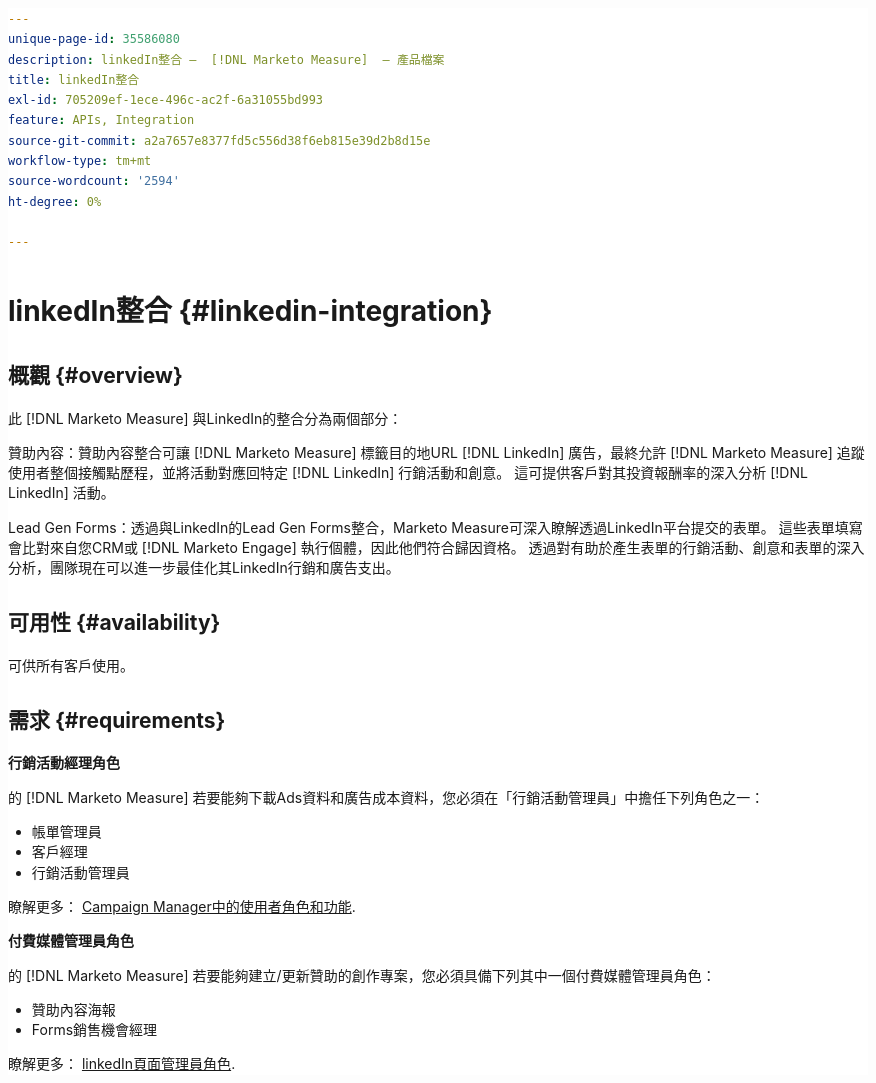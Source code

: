 ```yaml
---
unique-page-id: 35586080
description: linkedIn整合 —  [!DNL Marketo Measure]  — 產品檔案
title: linkedIn整合
exl-id: 705209ef-1ece-496c-ac2f-6a31055bd993
feature: APIs, Integration
source-git-commit: a2a7657e8377fd5c556d38f6eb815e39d2b8d15e
workflow-type: tm+mt
source-wordcount: '2594'
ht-degree: 0%

---
```


# linkedIn整合 {#linkedin-integration}

## 概觀 {#overview}

此 [!DNL Marketo Measure] 與LinkedIn的整合分為兩個部分：

贊助內容：贊助內容整合可讓 [!DNL Marketo Measure] 標籤目的地URL [!DNL LinkedIn] 廣告，最終允許 [!DNL Marketo Measure] 追蹤使用者整個接觸點歷程，並將活動對應回特定 [!DNL LinkedIn] 行銷活動和創意。 這可提供客戶對其投資報酬率的深入分析 [!DNL LinkedIn] 活動。

Lead Gen Forms：透過與LinkedIn的Lead Gen Forms整合，Marketo Measure可深入瞭解透過LinkedIn平台提交的表單。 這些表單填寫會比對來自您CRM或 [!DNL Marketo Engage] 執行個體，因此他們符合歸因資格。 透過對有助於產生表單的行銷活動、創意和表單的深入分析，團隊現在可以進一步最佳化其LinkedIn行銷和廣告支出。

## 可用性 {#availability}

可供所有客戶使用。

## 需求 {#requirements}

**行銷活動經理角色**

的 [!DNL Marketo Measure] 若要能夠下載Ads資料和廣告成本資料，您必須在「行銷活動管理員」中擔任下列角色之一：

* 帳單管理員
* 客戶經理
* 行銷活動管理員

瞭解更多： [Campaign Manager中的使用者角色和功能](https://www.linkedin.com/help/lms/answer/a425731/user-roles-and-functions-in-campaign-manager).

**付費媒體管理員角色**

的 [!DNL Marketo Measure] 若要能夠建立/更新贊助的創作專案，您必須具備下列其中一個付費媒體管理員角色：

* 贊助內容海報
* Forms銷售機會經理

瞭解更多： [linkedIn頁面管理員角色](https://www.linkedin.com/help/linkedin/answer/4783/linkedin-page-admin-roles-overview).
